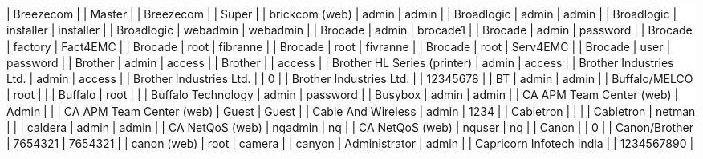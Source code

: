| Breezecom                                            | <blank>                    | Master                                                       |
| Breezecom                                            | <blank>                    | Super                                                        |
| brickcom (web)                                       | admin                      | admin                                                        |
| Broadlogic                                           | admin                      | admin                                                        |
| Broadlogic                                           | installer                  | installer                                                    |
| Broadlogic                                           | webadmin                   | webadmin                                                     |
| Brocade                                              | admin                      | brocade1                                                     |
| Brocade                                              | admin                      | password                                                     |
| Brocade                                              | factory                    | Fact4EMC                                                     |
| Brocade                                              | root                       | fibranne                                                     |
| Brocade                                              | root                       | fivranne                                                     |
| Brocade                                              | root                       | Serv4EMC                                                     |
| Brocade                                              | user                       | password                                                     |
| Brother                                              | admin                      | access                                                       |
| Brother                                              | <blank>                    | access                                                       |
| Brother HL Series (printer)                          | admin                      | access                                                       |
| Brother Industries Ltd.                              | admin                      | access                                                       |
| Brother Industries Ltd.                              | <blank>                    | 0                                                            |
| Brother Industries Ltd.                              | <blank>                    | 12345678                                                     |
| BT                                                   | admin                      | admin                                                        |
| Buffalo/MELCO                                        | root                       | <blank>                                                      |
| Buffalo                                              | root                       | <blank>                                                      |
| Buffalo Technology                                   | admin                      | password                                                     |
| Busybox                                              | admin                      | admin                                                        |
| CA APM Team Center (web)                             | Admin                      | <blank>                                                      |
| CA APM Team Center (web)                             | Guest                      | Guest                                                        |
| Cable And Wireless                                   | admin                      | 1234                                                         |
| Cabletron                                            | <blank>                    | <blank>                                                      |
| Cabletron                                            | netman                     | <blank>                                                      |
| caldera                                              | admin                      | admin                                                        |
| CA NetQoS (web)                                      | nqadmin                    | nq                                                           |
| CA NetQoS (web)                                      | nquser                     | nq                                                           |
| Canon                                                | <blank>                    | 0                                                            |
| Canon/Brother                                        | 7654321                    | 7654321                                                      |
| canon (web)                                          | root                       | camera                                                       |
| canyon                                               | Administrator              | admin                                                        |
| Capricorn Infotech India                             | <blank>                    | 1234567890                                                   |